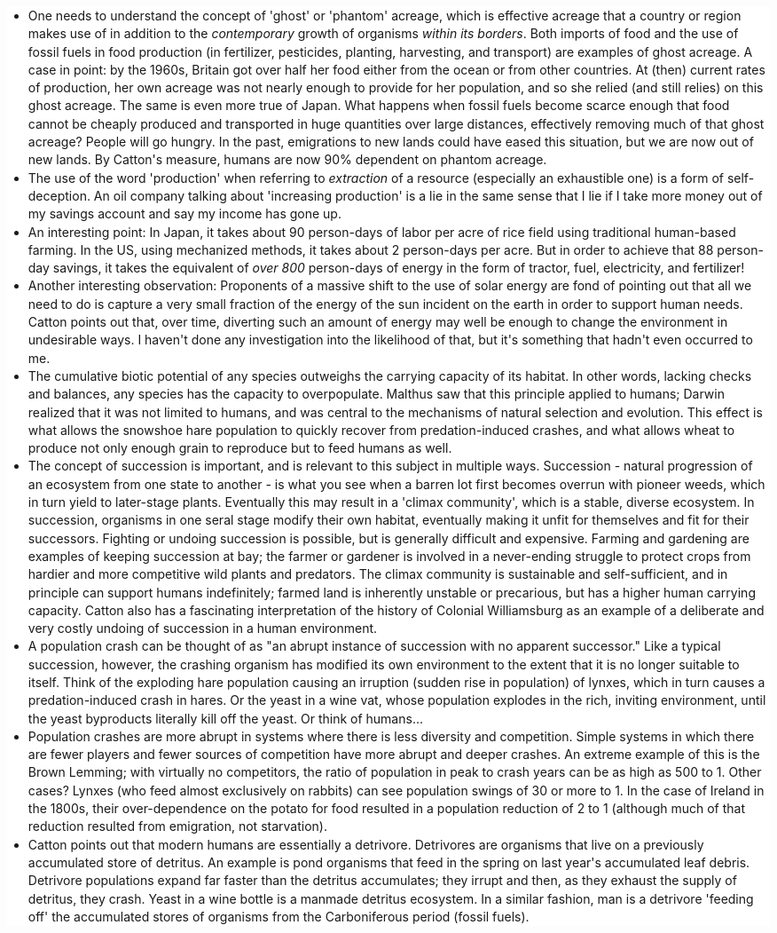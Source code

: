- One needs to understand the concept of 'ghost' or 'phantom' acreage, which is effective acreage that a country or region makes use of in addition to the _contemporary_ growth of organisms _within its borders_. Both imports of food and the use of fossil fuels in food production (in fertilizer, pesticides, planting, harvesting, and transport) are examples of ghost acreage. A case in point: by the 1960s, Britain got over half her food either from the ocean or from other countries. At (then) current rates of production, her own acreage was not nearly enough to provide for her population, and so she relied (and still relies) on this ghost acreage. The same is even more true of Japan. What happens when fossil fuels become scarce enough that food cannot be cheaply produced and transported in huge quantities over large distances, effectively removing much of that ghost acreage? People will go hungry. In the past, emigrations to new lands could have eased this situation, but we are now out of new lands. By Catton's measure, humans are now 90% dependent on phantom acreage.
- The use of the word 'production' when referring to _extraction_ of a resource (especially an exhaustible one) is a form of self-deception. An oil company talking about 'increasing production' is a lie in the same sense that I lie if I take more money out of my savings account and say my income has gone up.
- An interesting point: In Japan, it takes about 90 person-days of labor per acre of rice field using traditional human-based farming. In the US, using mechanized methods, it takes about 2 person-days per acre. But in order to achieve that 88 person-day savings, it takes the equivalent of _over 800_ person-days of energy in the form of tractor, fuel, electricity, and fertilizer!
- Another interesting observation: Proponents of a massive shift to the use of solar energy are fond of pointing out that all we need to do is capture a very small fraction of the energy of the sun incident on the earth in order to support human needs. Catton points out that, over time, diverting such an amount of energy may well be enough to change the environment in undesirable ways. I haven't done any investigation into the likelihood of that, but it's something that hadn't even occurred to me.
- The cumulative biotic potential of any species outweighs the carrying capacity of its habitat. In other words, lacking checks and balances, any species has the capacity to overpopulate. Malthus saw that this principle applied to humans; Darwin realized that it was not limited to humans, and was central to the mechanisms of natural selection and evolution. This effect is what allows the snowshoe hare population to quickly recover from predation-induced crashes, and what allows wheat to produce not only enough grain to reproduce but to feed humans as well.
- The concept of succession is important, and is relevant to this subject in multiple ways. Succession - natural progression of an ecosystem from one state to another - is what you see when a barren lot first becomes overrun with pioneer weeds, which in turn yield to later-stage plants. Eventually this may result in a 'climax community', which is a stable, diverse ecosystem. In succession, organisms in one seral stage modify their own habitat, eventually making it unfit for themselves and fit for their successors. Fighting or undoing succession is possible, but is generally difficult and expensive. Farming and gardening are examples of keeping succession at bay; the farmer or gardener is involved in a never-ending struggle to protect crops from hardier and more competitive wild plants and predators. The climax community is sustainable and self-sufficient, and in principle can support humans indefinitely; farmed land is inherently unstable or precarious, but has a higher human carrying capacity. Catton also has a fascinating interpretation of the history of Colonial Williamsburg as an example of a deliberate and very costly undoing of succession in a human environment.
- A population crash can be thought of as "an abrupt instance of succession with no apparent successor." Like a typical succession, however, the crashing organism has modified its own environment to the extent that it is no longer suitable to itself. Think of the exploding hare population causing an irruption (sudden rise in population) of lynxes, which in turn causes a predation-induced crash in hares. Or the yeast in a wine vat, whose population explodes in the rich, inviting environment, until the yeast byproducts literally kill off the yeast. Or think of humans...
- Population crashes are more abrupt in systems where there is less diversity and competition. Simple systems in which there are fewer players and fewer sources of competition have more abrupt and deeper crashes. An extreme example of this is the Brown Lemming; with virtually no competitors, the ratio of population in peak to crash years can be as high as 500 to 1. Other cases? Lynxes (who feed almost exclusively on rabbits) can see population swings of 30 or more to 1. In the case of Ireland in the 1800s, their over-dependence on the potato for food resulted in a population reduction of 2 to 1 (although much of that reduction resulted from emigration, not starvation).
- Catton points out that modern humans are essentially a detrivore. Detrivores are organisms that live on a previously accumulated store of detritus. An example is pond organisms that feed in the spring on last year's accumulated leaf debris. Detrivore populations expand far faster than the detritus accumulates; they irrupt and then, as they exhaust the supply of detritus, they crash. Yeast in a wine bottle is a manmade detritus ecosystem. In a similar fashion, man is a detrivore 'feeding off' the accumulated stores of organisms from the Carboniferous period (fossil fuels).